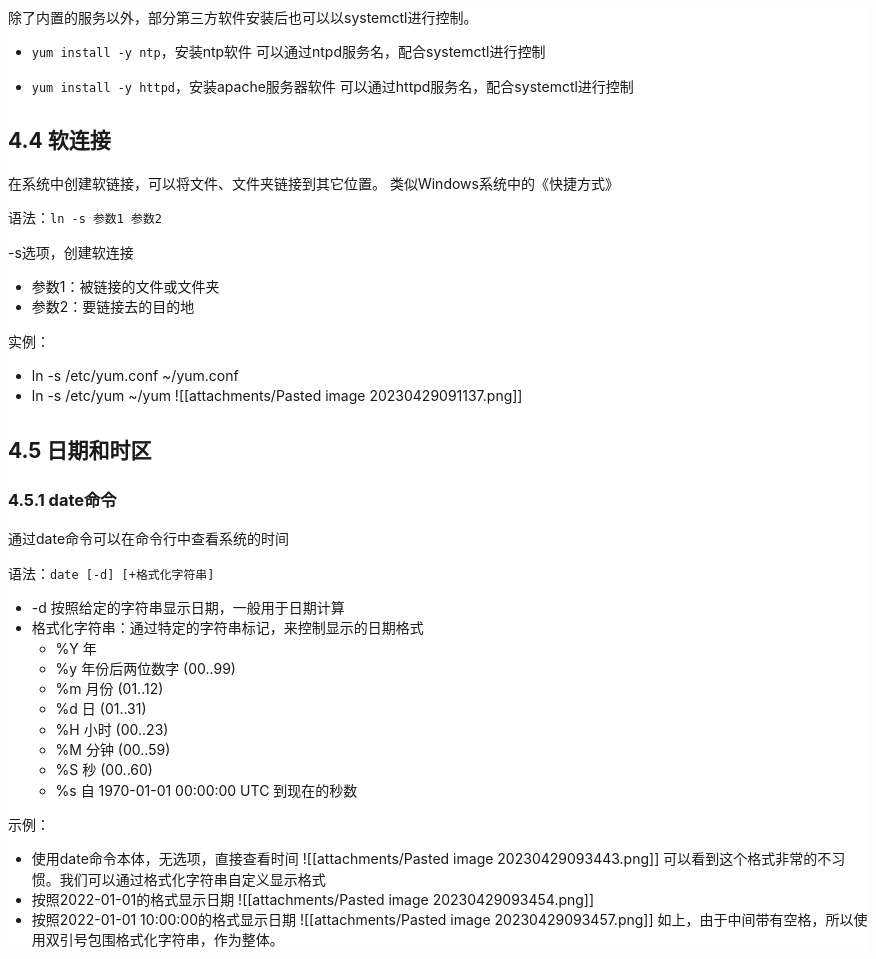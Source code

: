除了内置的服务以外，部分第三方软件安装后也可以以systemctl进行控制。

- `yum install -y ntp`，安装ntp软件
	可以通过ntpd服务名，配合systemctl进行控制

- `yum install -y httpd`，安装apache服务器软件
	可以通过httpd服务名，配合systemctl进行控制

## 4.4 软连接

在系统中创建软链接，可以将文件、文件夹链接到其它位置。
类似Windows系统中的《快捷方式》

语法：`ln -s 参数1 参数2`

-s选项，创建软连接
- 参数1：被链接的文件或文件夹
- 参数2：要链接去的目的地

实例：
- ln -s /etc/yum.conf ~/yum.conf
- ln -s /etc/yum ~/yum
	![[attachments/Pasted image 20230429091137.png]]


## 4.5 日期和时区

### 4.5.1  date命令

通过date命令可以在命令行中查看系统的时间

语法：`date [-d] [+格式化字符串]`

- -d 按照给定的字符串显示日期，一般用于日期计算
- 格式化字符串：通过特定的字符串标记，来控制显示的日期格式
	- %Y   年
	- %y   年份后两位数字 (00..99)
	- %m   月份 (01..12)
	- %d   日 (01..31)
	- %H   小时 (00..23)
	- %M   分钟 (00..59)
	- %S   秒 (00..60)
	- %s   自 1970-01-01 00:00:00 UTC 到现在的秒数

示例：
- 使用date命令本体，无选项，直接查看时间
	![[attachments/Pasted image 20230429093443.png]]
	可以看到这个格式非常的不习惯。我们可以通过格式化字符串自定义显示格式
- 按照2022-01-01的格式显示日期
	![[attachments/Pasted image 20230429093454.png]]
- 按照2022-01-01 10:00:00的格式显示日期
	![[attachments/Pasted image 20230429093457.png]]
如上，由于中间带有空格，所以使用双引号包围格式化字符串，作为整体。
